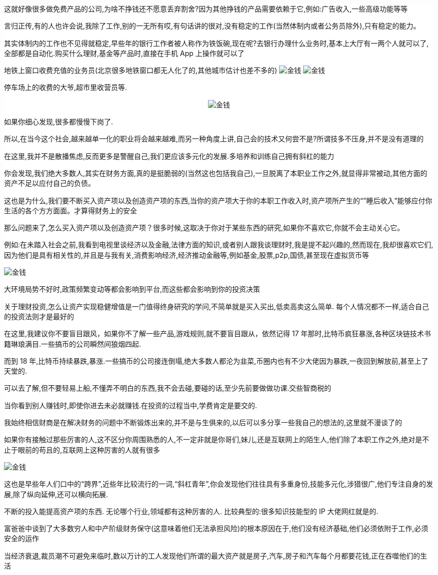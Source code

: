 这就好像很多做免费产品的公司,为啥不挣钱还不愿意丢弃割舍?因为其他挣钱的产品需要依赖于它,例如:广告收入,一些高级功能等等

言归正传,有的人也许会说,我除了工作,别的一无所有哎,有句话讲的很对,没有稳定的工作(当然体制内或者公务员除外),只有稳定的能力。

其实体制内的工作也不见得就稳定,早些年的银行工作者被人称作为铁饭碗,现在呢?去银行办理什么业务时,基本上大厅有一两个人就可以了,全部都是自动化.购买什么理财,基金等产品时,直接在手机 App 上操作就可以了

地铁上窗口收费充值的业务员(北京很多地铁窗口都无人化了的,其他城市估计也差不多的)
<img class="medium-zoom lazy" loading="lazy" src="../images/rich-poo-dad/rich-poo-dad-23.jpg" width="300" height="300"  alt="金钱" />
<img class="medium-zoom lazy" loading="lazy" src="../images/rich-poo-dad/rich-poo-dad-24.jpg" width="300" height="300"  alt="金钱" />

停车场上的收费的大爷,超市里收营员等.

<div align="center">
<img class="medium-zoom lazy" loading="lazy" src="../images/rich-poo-dad/rich-poo-dad-25.jpg" width="300" height="300"  alt="金钱" />
</div>

如果你细心发现,很多都慢慢下岗了.

所以,在当今这个社会,越来越单一化的职业将会越来越难,而另一种角度上讲,自己会的技术又何尝不是?所谓技多不压身,并不是没有道理的

在这里,我并不是散播焦虑,反而更多是警醒自己,我们更应该多元化的发展.多培养和训练自己拥有斜杠的能力

你会发现,我们绝大多数人,其实在财务方面,真的是挺脆弱的(当然这也包括我自己),一旦脱离了本职业工作之外,就显得非常被动,其他方面的资产不足以应付自己的负债。

这也是为什么,我们要不断买入资产项以及创造资产项的东西,当你的资产项大于你的本职工作收入时,资产项所产生的“”睡后收入”能够应付你生活的各个方方面面。才算得财务上的安全

那么问题来了,怎么买入资产项以及创造资产项？很多时候,这取决于你对于某些东西的研究,如果你不喜欢它,你就不会主动关心它。

例如:在未踏入社会之前,我看到电视里谈经济以及金融,法律方面的知识,或者别人跟我谈理财时,我是提不起兴趣的,然而现在,我却很喜欢它们,因为他们是具有相关性的,并且是与我有关,消费影响经济,经济推动金融等,例如基金,股票,p2p,国债,甚至现在虚拟货币等

<img class="medium-zoom lazy" loading="lazy" src="../images/rich-poo-dad/rich-poo-dad-26.jpg"   alt="金钱" />

大环境局势不好时,政策频繁变动等都会影响到平台,而这些都会影响到你的投资决策

关于理财投资,怎么让资产实现稳健增值是一门值得终身研究的学问,不简单就是买入买出,低卖高卖这么简单. 每个人情况都不一样,适合自己的投资法则才是最好的

在这里,我建议你不要盲目跟风，如果你不了解一些产品,游戏规则,就不要盲目跟从，依然记得 17 年那时,比特币疯狂暴涨,各种区块链技术书籍琳琅满目.一些搞币的公司瞬然间狼烟四起.

而到 18 年,比特币持续暴跌,暴涨.一些搞币的公司接连倒塌,绝大多数人都沦为韭菜,币圈内也有不少大佬因为暴跌,一夜回到解放前,甚至上了天堂的.

可以去了解,但不要轻易上船,不懂弄不明白的东西,我不会去碰,要碰的话,至少先前要做做功课.交些智商税的

当你看到别人赚钱时,即使你进去未必就赚钱.在投资的过程当中,学费肯定是要交的.

我始终相信财商是在解决财务的问题中不断锻炼出来的,并不是与生俱来的,以后可以多分享一些我自己的想法的,这里就不漫谈了的

如果你有接触过那些厉害的人,这不区分你周围熟悉的人,不一定非就是你哥们,妹儿,还是互联网上的陌生人,他们除了本职工作之外,绝对是不止于眼前的苟且的,互联网上这种厉害的人就有很多

<img class="medium-zoom lazy" loading="lazy" src="../images/rich-poo-dad/rich-poo-dad-27.jpg" alt="金钱" />

这也是早些年人们口中的“跨界”,近些年比较流行的一词,“斜杠青年”,你会发现他们往往具有多重身份,技能多元化,涉猎很广,他们专注自身的发展,除了纵向延伸,还可以横向拓展.

不断的投入能提高资产项的东西. 无论哪个行业,领域都有这种厉害的人. 比较典型的:很多知识技能型的 IP 大佬网红就是的.

富爸爸中谈到了大多数穷人和中产阶级财务保守(这意味着他们无法承担风险)的根本原因在于,他们没有经济基础,他们必须依附于工作,必须安全的运作

当经济衰退,裁员潮不可避免来临时,数以万计的工人发现他们所谓的最大资产就是房子,汽车,房子和汽车每个月都要花钱,正在吞噬他们的生活
